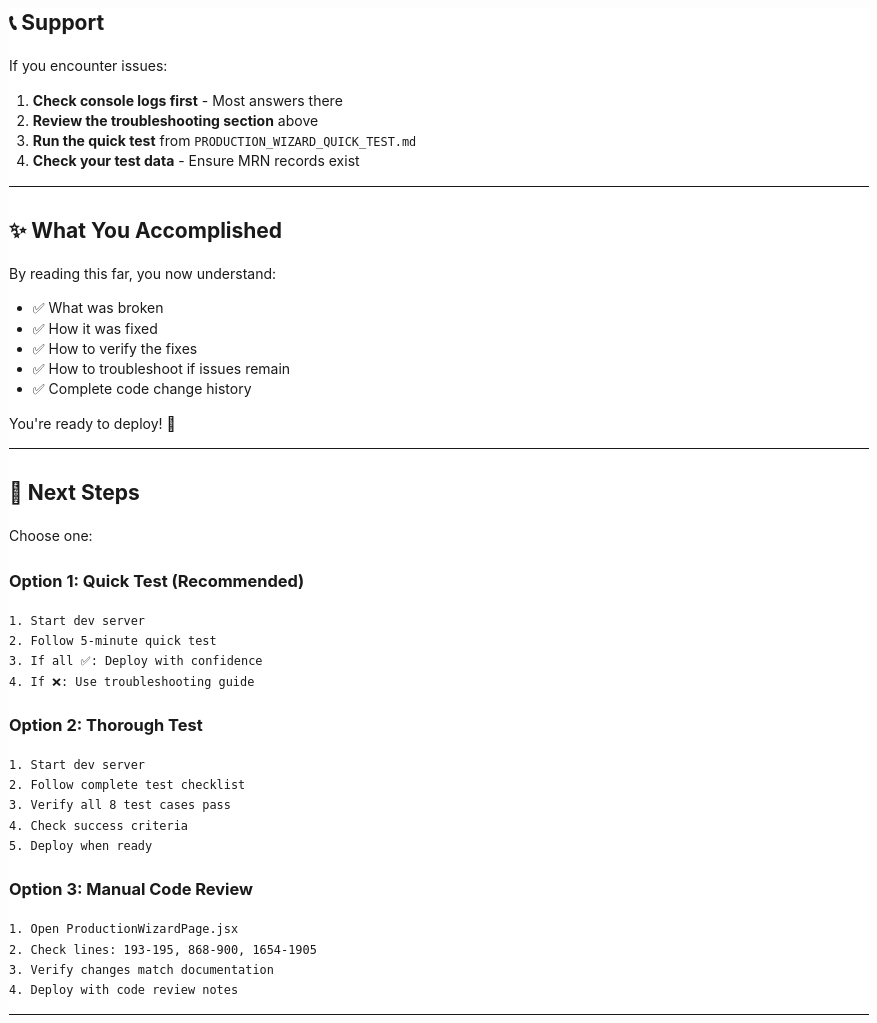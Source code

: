 
## 📞 Support

If you encounter issues:

1. **Check console logs first** - Most answers there
2. **Review the troubleshooting section** above
3. **Run the quick test** from `PRODUCTION_WIZARD_QUICK_TEST.md`
4. **Check your test data** - Ensure MRN records exist

---

## ✨ What You Accomplished

By reading this far, you now understand:
- ✅ What was broken
- ✅ How it was fixed
- ✅ How to verify the fixes
- ✅ How to troubleshoot if issues remain
- ✅ Complete code change history

You're ready to deploy! 🚀

---

## 📝 Next Steps

Choose one:

### **Option 1: Quick Test (Recommended)**
```
1. Start dev server
2. Follow 5-minute quick test
3. If all ✅: Deploy with confidence
4. If ❌: Use troubleshooting guide
```

### **Option 2: Thorough Test**
```
1. Start dev server
2. Follow complete test checklist
3. Verify all 8 test cases pass
4. Check success criteria
5. Deploy when ready
```

### **Option 3: Manual Code Review**
```
1. Open ProductionWizardPage.jsx
2. Check lines: 193-195, 868-900, 1654-1905
3. Verify changes match documentation
4. Deploy with code review notes
```

---